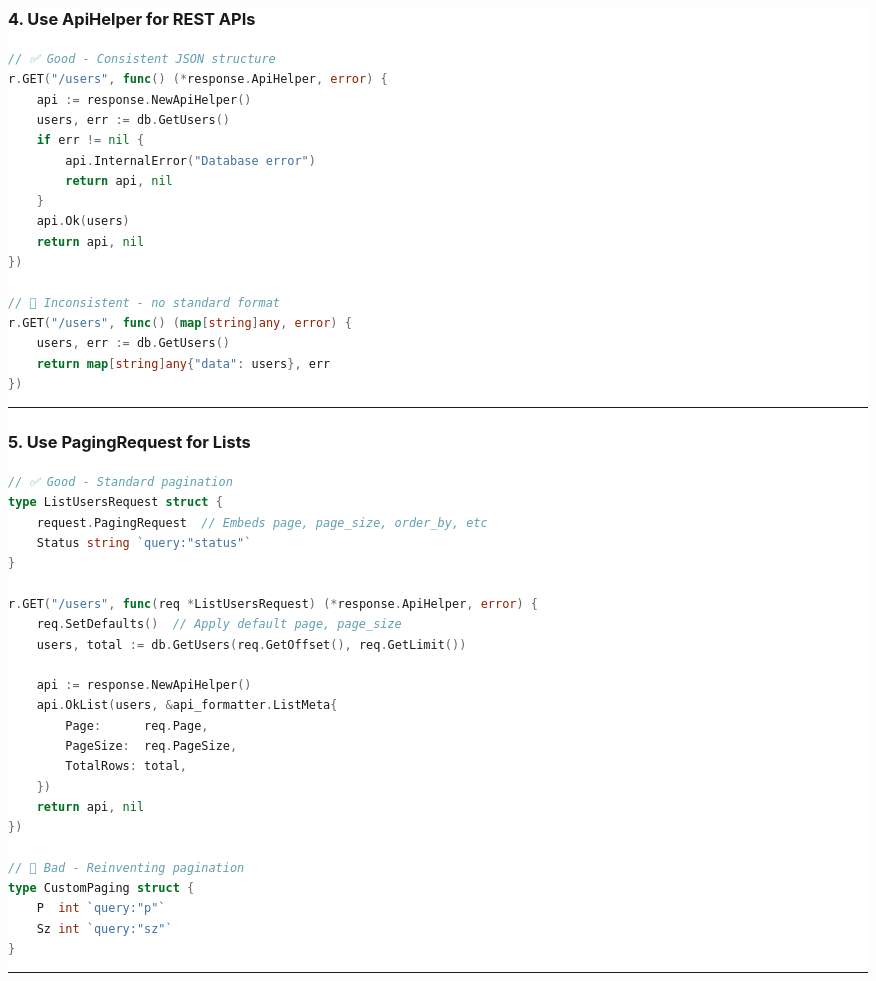 
### 4. **Use ApiHelper for REST APIs**
```go
// ✅ Good - Consistent JSON structure
r.GET("/users", func() (*response.ApiHelper, error) {
    api := response.NewApiHelper()
    users, err := db.GetUsers()
    if err != nil {
        api.InternalError("Database error")
        return api, nil
    }
    api.Ok(users)
    return api, nil
})

// 🚫 Inconsistent - no standard format
r.GET("/users", func() (map[string]any, error) {
    users, err := db.GetUsers()
    return map[string]any{"data": users}, err
})
```

---

### 5. **Use PagingRequest for Lists**
```go
// ✅ Good - Standard pagination
type ListUsersRequest struct {
    request.PagingRequest  // Embeds page, page_size, order_by, etc
    Status string `query:"status"`
}

r.GET("/users", func(req *ListUsersRequest) (*response.ApiHelper, error) {
    req.SetDefaults()  // Apply default page, page_size
    users, total := db.GetUsers(req.GetOffset(), req.GetLimit())
    
    api := response.NewApiHelper()
    api.OkList(users, &api_formatter.ListMeta{
        Page:      req.Page,
        PageSize:  req.PageSize,
        TotalRows: total,
    })
    return api, nil
})

// 🚫 Bad - Reinventing pagination
type CustomPaging struct {
    P  int `query:"p"`
    Sz int `query:"sz"`
}
```

---
